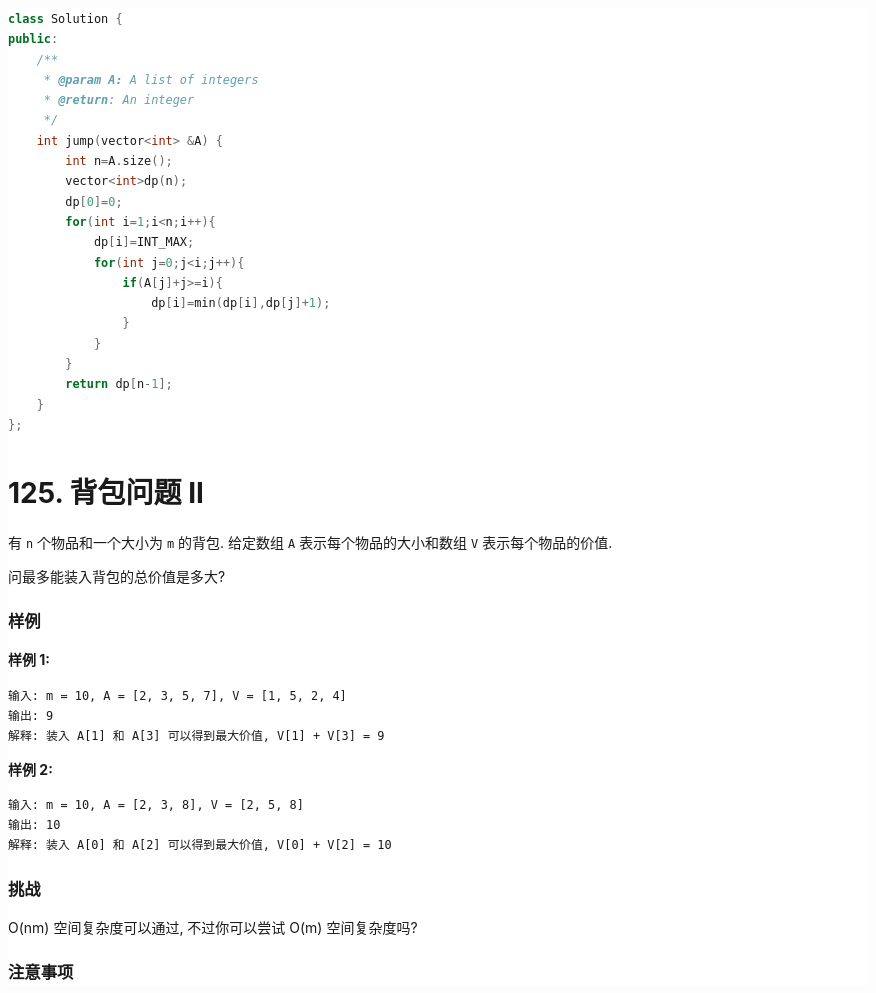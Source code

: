 ```cpp
class Solution {
public:
    /**
     * @param A: A list of integers
     * @return: An integer
     */
    int jump(vector<int> &A) {
        int n=A.size();
        vector<int>dp(n);
        dp[0]=0;
        for(int i=1;i<n;i++){
            dp[i]=INT_MAX;
            for(int j=0;j<i;j++){
                if(A[j]+j>=i){
                    dp[i]=min(dp[i],dp[j]+1);
                }
            }
        }
        return dp[n-1];
    }
};
```

# 125. 背包问题 II

有 `n` 个物品和一个大小为 `m` 的背包. 给定数组 `A` 表示每个物品的大小和数组 `V` 表示每个物品的价值.

问最多能装入背包的总价值是多大?

### 样例

**样例 1:**

```
输入: m = 10, A = [2, 3, 5, 7], V = [1, 5, 2, 4]
输出: 9
解释: 装入 A[1] 和 A[3] 可以得到最大价值, V[1] + V[3] = 9 
```

**样例 2:**

```
输入: m = 10, A = [2, 3, 8], V = [2, 5, 8]
输出: 10
解释: 装入 A[0] 和 A[2] 可以得到最大价值, V[0] + V[2] = 10
```

### 挑战

O(nm) 空间复杂度可以通过, 不过你可以尝试 O(m) 空间复杂度吗?

### 注意事项
